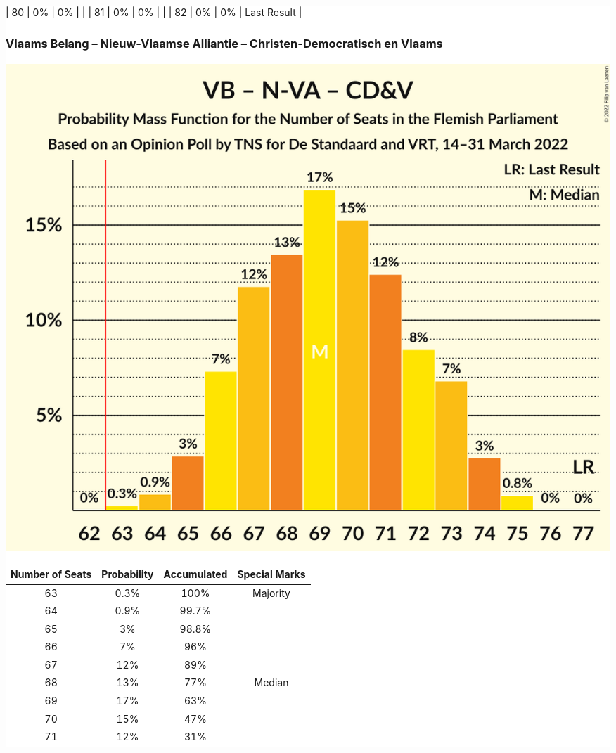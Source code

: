 | 80 | 0% | 0% |  |
| 81 | 0% | 0% |  |
| 82 | 0% | 0% | Last Result |

### Vlaams Belang – Nieuw-Vlaamse Alliantie – Christen-Democratisch en Vlaams

![Graph with seats probability mass function not yet produced](2022-03-31-TNS-coalitions-seats-pmf-vb–n-va–cdv.png "Seats Probability Mass Function")

| Number of Seats | Probability | Accumulated | Special Marks |
|:---------------:|:-----------:|:-----------:|:-------------:|
| 63 | 0.3% | 100% | Majority |
| 64 | 0.9% | 99.7% |  |
| 65 | 3% | 98.8% |  |
| 66 | 7% | 96% |  |
| 67 | 12% | 89% |  |
| 68 | 13% | 77% | Median |
| 69 | 17% | 63% |  |
| 70 | 15% | 47% |  |
| 71 | 12% | 31% |  |